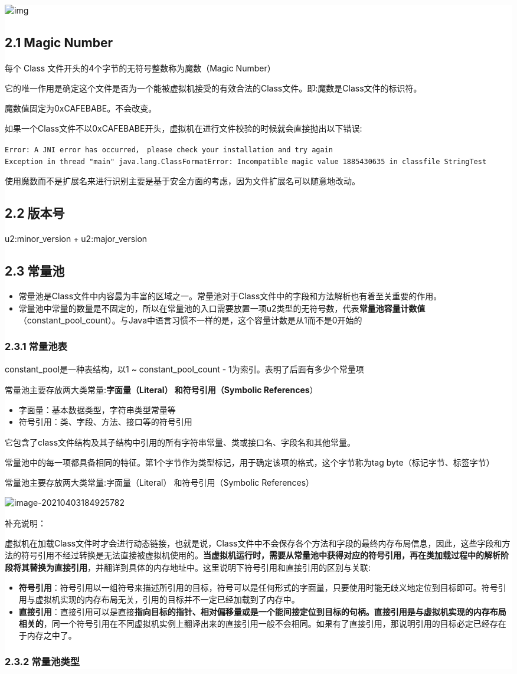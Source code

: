 ![img](D:\myself\springboot-example\文档\typora\images\jvm44.png)

## 2.1 Magic Number

每个 Class 文件开头的4个字节的无符号整数称为魔数（Magic Number）

它的唯一作用是确定这个文件是否为一个能被虚拟机接受的有效合法的Class文件。即:魔数是Class文件的标识符。

魔数值固定为0xCAFEBABE。不会改变。

如果一个Class文件不以0xCAFEBABE开头，虚拟机在进行文件校验的时候就会直接抛出以下错误:

```
Error: A JNI error has occurred， please check your installation and try again
Exception in thread "main" java.lang.ClassFormatError: Incompatible magic value 1885430635 in classfile StringTest
```

使用魔数而不是扩展名来进行识别主要是基于安全方面的考虑，因为文件扩展名可以随意地改动。

## 2.2 版本号

u2:minor_version + u2:major_version 

## 2.3 常量池

- 常量池是Class文件中内容最为丰富的区域之一。常量池对于Class文件中的字段和方法解析也有着至关重要的作用。
- 常量池中常量的数量是不固定的，所以在常量池的入口需要放置一项u2类型的无符号数，代表**常量池容量计数值**（constant_pool_count）。与Java中语言习惯不一样的是，这个容量计数是从1而不是0开始的

### 2.3.1 常量池表

constant_pool是一种表结构，以1 ~ constant_pool_count - 1为索引。表明了后面有多少个常量项

常量池主要存放两大类常量:**字面量（Literal） 和符号引用（Symbolic References**）

- 字面量：基本数据类型，字符串类型常量等
- 符号引用：类、字段、方法、接口等的符号引用

它包含了class文件结构及其子结构中引用的所有字符串常量、类或接口名、字段名和其他常量。

常量池中的每一项都具备相同的特征。第1个字节作为类型标记，用于确定该项的格式，这个字节称为tag byte（标记字节、标签字节）

常量池主要存放两大类常量:字面量（Literal） 和符号引用（Symbolic References）

![image-20210403184925782](D:\myself\springboot-example\文档\typora\images\jvm46.png)

补充说明：

​		 虚拟机在加载Class文件时才会进行动态链接，也就是说，Class文件中不会保存各个方法和字段的最终内存布局信息，因此，这些字段和方法的符号引用不经过转换是无法直接被虚拟机使用的。**当虚拟机运行时，需要从常量池中获得对应的符号引用，再在类加载过程中的解析阶段将其替换为直接引用**，并翻详到具体的内存地址中。这里说明下符号引用和直接引用的区别与关联:

- **符号引用**：符号引用以一组符号来描述所引用的目标，符号可以是任何形式的字面量，只要使用时能无歧义地定位到目标即可。符号引用与虚拟机实现的内存布局无关，引用的目标并不一定已经加载到了内存中。
- **直接引用**：直接引用可以是直接**指向目标的指针、相对偏移量或是一个能间接定位到目标的句柄。直接引用是与虚拟机实现的内存布局相关的**，同一个符号引用在不同虚拟机实例上翻译出来的直接引用一般不会相同。如果有了直接引用，那说明引用的目标必定已经存在于内存之中了。

### 2.3.2 常量池类型
